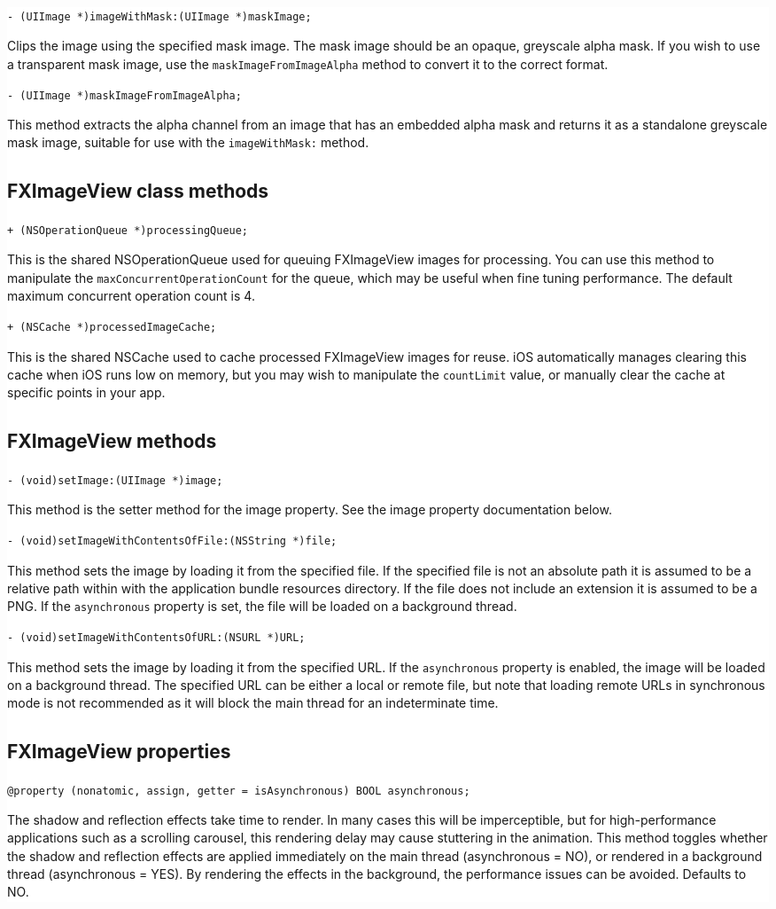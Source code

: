     - (UIImage *)imageWithMask:(UIImage *)maskImage;
    
Clips the image using the specified mask image. The mask image should be an opaque, greyscale alpha mask. If you wish to use a transparent mask image, use the `maskImageFromImageAlpha` method to convert it to the correct format.
    
    - (UIImage *)maskImageFromImageAlpha;

This method extracts the alpha channel from an image that has an embedded alpha mask and returns it as a standalone greyscale mask image, suitable for use with the `imageWithMask:` method.


FXImageView class methods
-----------------------

    + (NSOperationQueue *)processingQueue;
    
This is the shared NSOperationQueue used for queuing FXImageView images for processing. You can use this method to manipulate the `maxConcurrentOperationCount` for the queue, which may be useful when fine tuning performance. The default maximum concurrent operation count is 4.
    
    + (NSCache *)processedImageCache;
    
This is the shared NSCache used to cache processed FXImageView images for reuse. iOS automatically manages clearing this cache when iOS runs low on memory, but you may wish to manipulate the `countLimit` value, or manually clear the cache at specific points in your app.


FXImageView methods
--------------------

    - (void)setImage:(UIImage *)image;
    
This method is the setter method for the image property. See the image property documentation below.
    
    - (void)setImageWithContentsOfFile:(NSString *)file;
    
This method sets the image by loading it from the specified file. If the specified file is not an absolute path it is assumed to be a relative path within with the application bundle resources directory. If the file does not include an extension it is assumed to be a PNG. If the `asynchronous` property is set, the file will be loaded on a background thread.
    
    - (void)setImageWithContentsOfURL:(NSURL *)URL;
    
This method sets the image by loading it from the specified URL. If the `asynchronous` property is enabled, the image will be loaded on a background thread. The specified URL can be either a local or remote file, but note that loading remote URLs in synchronous mode is not recommended as it will block the main thread for an indeterminate time.


FXImageView properties
-----------------------

    @property (nonatomic, assign, getter = isAsynchronous) BOOL asynchronous;
    
The shadow and reflection effects take time to render. In many cases this will be imperceptible, but for high-performance applications such as a scrolling carousel, this rendering delay may cause stuttering in the animation. This method toggles whether the shadow and reflection effects are applied immediately on the main thread (asynchronous = NO), or rendered in a background thread (asynchronous = YES). By rendering the effects in the background, the performance issues can be avoided. Defaults to NO.
